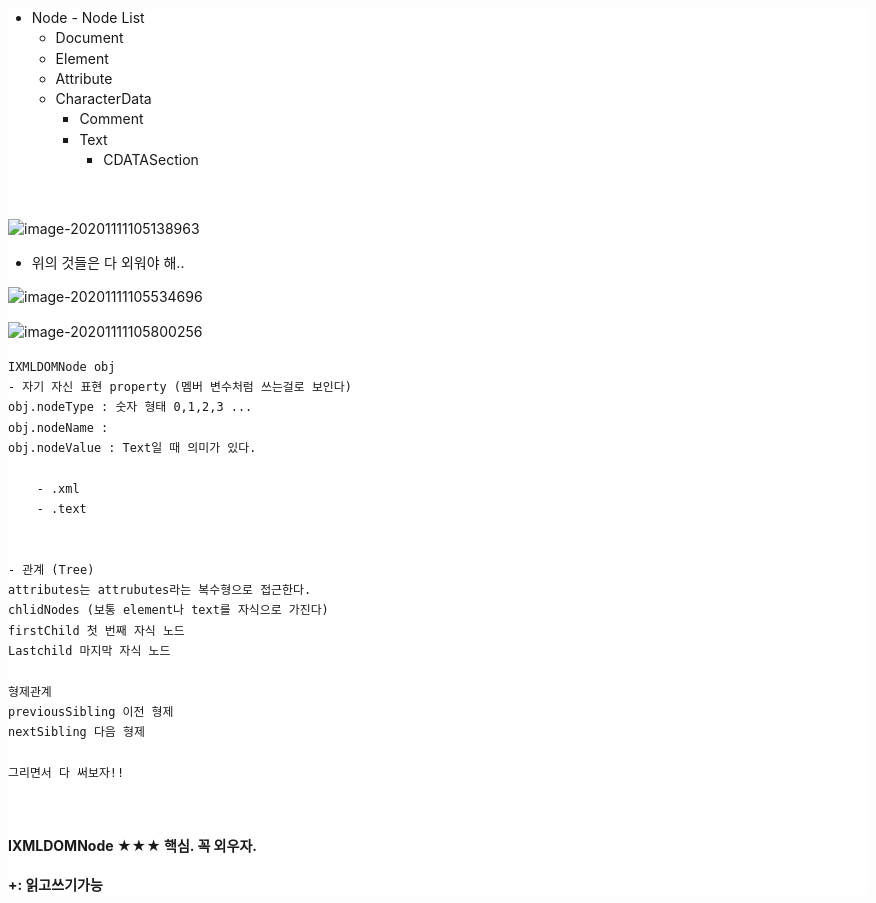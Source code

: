 * Node	-	Node List
  * Document
  * Element
  * Attribute
  * CharacterData
    * Comment
    * Text
      * CDATASection

<br/>

![image-20201111105138963](C:\Users\smpsm\AppData\Roaming\Typora\typora-user-images\image-20201111105138963.png)

* 위의 것들은 다 외워야 해..



![image-20201111105534696](C:\Users\smpsm\AppData\Roaming\Typora\typora-user-images\image-20201111105534696.png)



![image-20201111105800256](C:\Users\smpsm\AppData\Roaming\Typora\typora-user-images\image-20201111105800256.png)



```
IXMLDOMNode obj
- 자기 자신 표현 property (멤버 변수처럼 쓰는걸로 보인다)
obj.nodeType : 숫자 형태 0,1,2,3 ...
obj.nodeName : 
obj.nodeValue : Text일 때 의미가 있다.
	
	- .xml
	- .text
	
	
- 관계 (Tree)
attributes는 attrubutes라는 복수형으로 접근한다.
chlidNodes (보통 element나 text를 자식으로 가진다)
firstChild 첫 번째 자식 노드
Lastchild 마지막 자식 노드

형제관계
previousSibling 이전 형제
nextSibling 다음 형제

그리면서 다 써보자!!
```



<br/>

#### IXMLDOMNode ★★★ 핵심. 꼭 외우자.

**+: 읽고쓰기가능**
